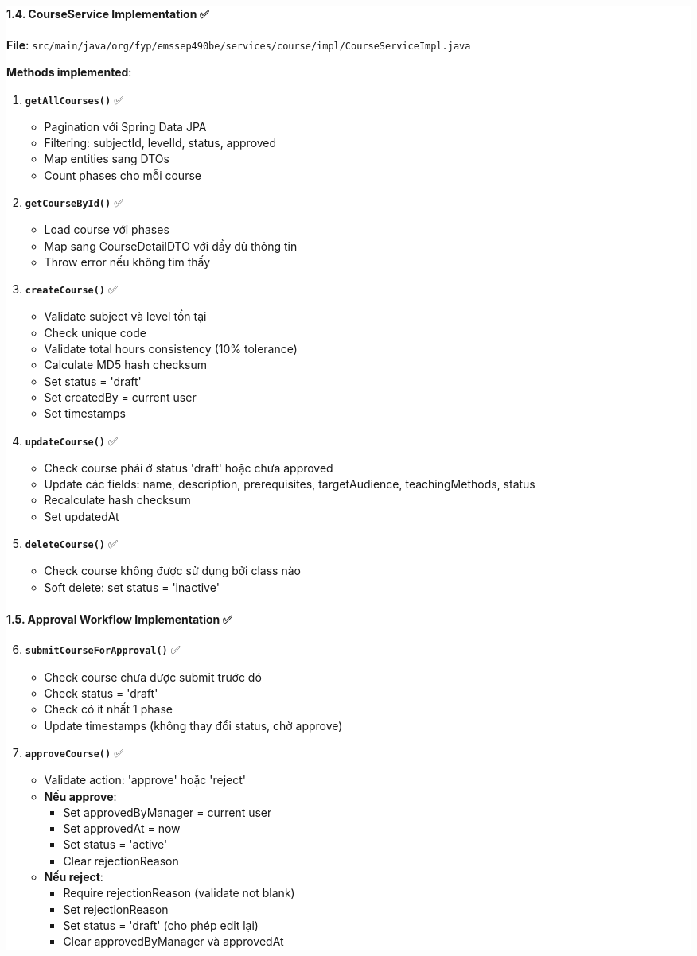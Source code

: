 #### 1.4. CourseService Implementation ✅
**File**: `src/main/java/org/fyp/emssep490be/services/course/impl/CourseServiceImpl.java`

**Methods implemented**:

1. **`getAllCourses()`** ✅
   - Pagination với Spring Data JPA
   - Filtering: subjectId, levelId, status, approved
   - Map entities sang DTOs
   - Count phases cho mỗi course

2. **`getCourseById()`** ✅
   - Load course với phases
   - Map sang CourseDetailDTO với đầy đủ thông tin
   - Throw error nếu không tìm thấy

3. **`createCourse()`** ✅
   - Validate subject và level tồn tại
   - Check unique code
   - Validate total hours consistency (10% tolerance)
   - Calculate MD5 hash checksum
   - Set status = 'draft'
   - Set createdBy = current user
   - Set timestamps

4. **`updateCourse()`** ✅
   - Check course phải ở status 'draft' hoặc chưa approved
   - Update các fields: name, description, prerequisites, targetAudience, teachingMethods, status
   - Recalculate hash checksum
   - Set updatedAt

5. **`deleteCourse()`** ✅
   - Check course không được sử dụng bởi class nào
   - Soft delete: set status = 'inactive'

#### 1.5. Approval Workflow Implementation ✅

6. **`submitCourseForApproval()`** ✅
   - Check course chưa được submit trước đó
   - Check status = 'draft'
   - Check có ít nhất 1 phase
   - Update timestamps (không thay đổi status, chờ approve)

7. **`approveCourse()`** ✅
   - Validate action: 'approve' hoặc 'reject'
   - **Nếu approve**:
     - Set approvedByManager = current user
     - Set approvedAt = now
     - Set status = 'active'
     - Clear rejectionReason
   - **Nếu reject**:
     - Require rejectionReason (validate not blank)
     - Set rejectionReason
     - Set status = 'draft' (cho phép edit lại)
     - Clear approvedByManager và approvedAt

